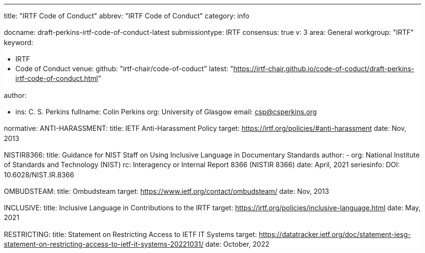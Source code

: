 ---
title: "IRTF Code of Conduct"
abbrev: "IRTF Code of Conduct"
category: info

docname: draft-perkins-irtf-code-of-conduct-latest
submissiontype: IRTF
consensus: true
v: 3
area: General
workgroup: "IRTF"
keyword:
 - IRTF
 - Code of Conduct
venue:
  github: "irtf-chair/code-of-coduct"
  latest: "https://irtf-chair.github.io/code-of-coduct/draft-perkins-irtf-code-of-conduct.html"

author:
 -  ins: C. S. Perkins
    fullname: Colin Perkins
    org: University of Glasgow
    email: csp@csperkins.org

normative:
  ANTI-HARASSMENT:
    title: IETF Anti-Harassment Policy
    target: https://irtf.org/policies/#anti-harassment
    date: Nov, 2013

  NISTIR8366:
    title: Guidance for NIST Staff on Using Inclusive Language in Documentary Standards
    author:
      - org: National Institute of Standards and Technology (NIST)
    rc: Interagency or Internal Report 8366 (NISTIR 8366)
    date: April, 2021
    seriesinfo:
      DOI: 10.6028/NIST.IR.8366

  OMBUDSTEAM:
    title: Ombudsteam
    target: https://www.ietf.org/contact/ombudsteam/
    date: Nov, 2013

  INCLUSIVE:
    title: Inclusive Language in Contributions to the IRTF
    target: https://irtf.org/policies/inclusive-language.html
    date: May, 2021

  RESTRICTING:
    title: Statement on Restricting Access to IETF IT Systems
    target: https://datatracker.ietf.org/doc/statement-iesg-statement-on-restricting-access-to-ietf-it-systems-20221031/
    date: October, 2022
